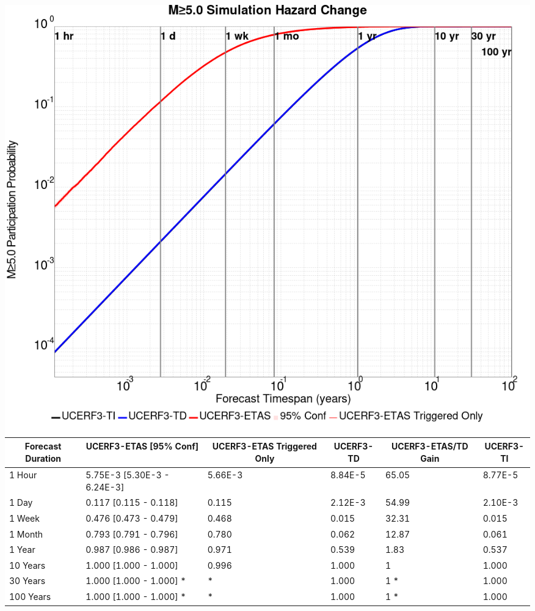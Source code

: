 ![Hazard Change](plots/hazard_change_100km_m5.0.png)

| Forecast Duration | UCERF3-ETAS [95% Conf] | UCERF3-ETAS Triggered Only | UCERF3-TD | UCERF3-ETAS/TD Gain | UCERF3-TI |
|-----|-----|-----|-----|-----|-----|
| 1 Hour | 5.75E-3 [5.30E-3 - 6.24E-3] | 5.66E-3 | 8.84E-5 | 65.05 | 8.77E-5 |
| 1 Day | 0.117 [0.115 - 0.118] | 0.115 | 2.12E-3 | 54.99 | 2.10E-3 |
| 1 Week | 0.476 [0.473 - 0.479] | 0.468 | 0.015 | 32.31 | 0.015 |
| 1 Month | 0.793 [0.791 - 0.796] | 0.780 | 0.062 | 12.87 | 0.061 |
| 1 Year | 0.987 [0.986 - 0.987] | 0.971 | 0.539 | 1.83 | 0.537 |
| 10 Years | 1.000 [1.000 - 1.000] | 0.996 | 1.000 | 1 | 1.000 |
| 30 Years | 1.000 [1.000 - 1.000] \* | \* | 1.000 | 1 \* | 1.000 |
| 100 Years | 1.000 [1.000 - 1.000] \* | \* | 1.000 | 1 \* | 1.000 |
